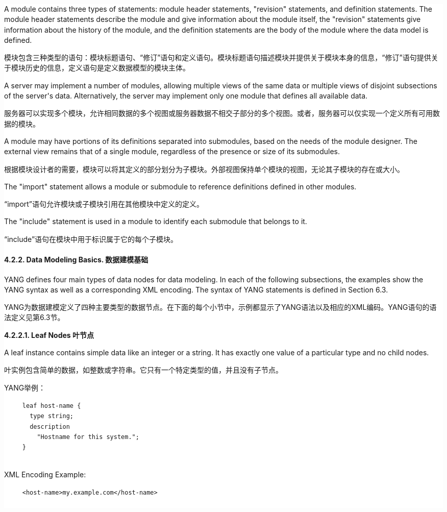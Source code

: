 A module contains three types of statements: module header statements, "revision" statements, and definition statements. The module header statements describe the module and give information about the module itself, the "revision" statements give information about the history of the module, and the definition statements are the body of the module where the data model is defined.

模块包含三种类型的语句：模块标题语句、“修订”语句和定义语句。模块标题语句描述模块并提供关于模块本身的信息，“修订”语句提供关于模块历史的信息，定义语句是定义数据模型的模块主体。

A server may implement a number of modules, allowing multiple views of the same data or multiple views of disjoint subsections of the server's data. Alternatively, the server may implement only one module that defines all available data.

服务器可以实现多个模块，允许相同数据的多个视图或服务器数据不相交子部分的多个视图。或者，服务器可以仅实现一个定义所有可用数据的模块。

A module may have portions of its definitions separated into submodules, based on the needs of the module designer. The external view remains that of a single module, regardless of the presence or size of its submodules.

根据模块设计者的需要，模块可以将其定义的部分划分为子模块。外部视图保持单个模块的视图，无论其子模块的存在或大小。

The "import" statement allows a module or submodule to reference definitions defined in other modules.

“import”语句允许模块或子模块引用在其他模块中定义的定义。

The "include" statement is used in a module to identify each submodule that belongs to it.

“include”语句在模块中用于标识属于它的每个子模块。

#### **4.2.2. Data Modeling Basics. 数据建模基础**

YANG defines four main types of data nodes for data modeling. In each of the following subsections, the examples show the YANG syntax as well as a corresponding XML encoding. The syntax of YANG statements is defined in Section 6.3.

YANG为数据建模定义了四种主要类型的数据节点。在下面的每个小节中，示例都显示了YANG语法以及相应的XML编码。YANG语句的语法定义见第6.3节。

**4.2.2.1. Leaf Nodes 叶节点**

A leaf instance contains simple data like an integer or a string. It has exactly one value of a particular type and no child nodes.

叶实例包含简单的数据，如整数或字符串。它只有一个特定类型的值，并且没有子节点。

YANG举例：

```
     leaf host-name {
       type string;
       description
         "Hostname for this system.";
     }
        
```

XML Encoding Example:

```
     <host-name>my.example.com</host-name>
        
```
